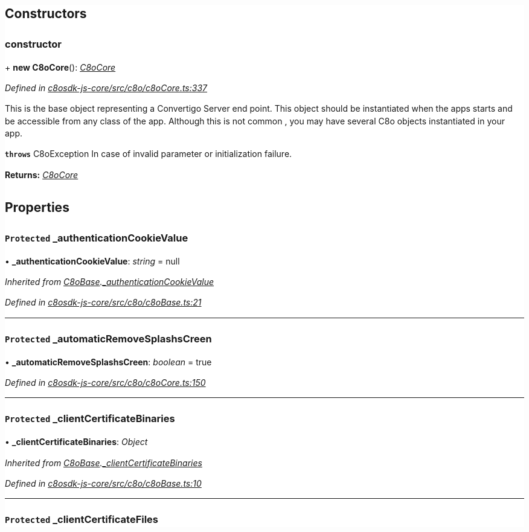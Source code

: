 ## Constructors

###  constructor

\+ **new C8oCore**(): *[C8oCore](c8ocore.md)*

*Defined in [c8osdk-js-core/src/c8o/c8oCore.ts:337](https://github.com/convertigo/c8osdk-angular/blob/74e6eb2/src/c8o/c8oCore.ts#L337)*

This is the base object representing a Convertigo Server end point. This object should be instantiated
when the apps starts and be accessible from any class of the app. Although this is not common , you may have
several C8o objects instantiated in your app.

**`throws`** C8oException In case of invalid parameter or initialization failure.

**Returns:** *[C8oCore](c8ocore.md)*

## Properties

### `Protected` _authenticationCookieValue

• **_authenticationCookieValue**: *string* =  null

*Inherited from [C8oBase](c8obase.md).[_authenticationCookieValue](c8obase.md#protected-_authenticationcookievalue)*

*Defined in [c8osdk-js-core/src/c8o/c8oBase.ts:21](https://github.com/convertigo/c8osdk-angular/blob/74e6eb2/src/c8o/c8oBase.ts#L21)*

___

### `Protected` _automaticRemoveSplashsCreen

• **_automaticRemoveSplashsCreen**: *boolean* = true

*Defined in [c8osdk-js-core/src/c8o/c8oCore.ts:150](https://github.com/convertigo/c8osdk-angular/blob/74e6eb2/src/c8o/c8oCore.ts#L150)*

___

### `Protected` _clientCertificateBinaries

• **_clientCertificateBinaries**: *Object*

*Inherited from [C8oBase](c8obase.md).[_clientCertificateBinaries](c8obase.md#protected-_clientcertificatebinaries)*

*Defined in [c8osdk-js-core/src/c8o/c8oBase.ts:10](https://github.com/convertigo/c8osdk-angular/blob/74e6eb2/src/c8o/c8oBase.ts#L10)*

___

### `Protected` _clientCertificateFiles
